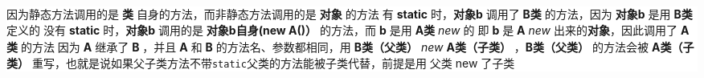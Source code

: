 

因为静态方法调用的是 **类** 自身的方法，而非静态方法调用的是 **对象** 的方法
有 **static** 时，**对象b** 调用了 **B类** 的方法，因为 **对象b** 是用 **B类** 定义的
没有 **static** 时，**对象b** 调用的是 **对象b自身(new A()）** 的方法，而 **b** 是用 **A类** *new* 的
即 **b** 是 **A** *new* 出来的**对象**，因此调用了 **A类** 的方法
因为 **A** 继承了 **B** ，并且 **A** 和 **B** 的方法名、参数都相同，用 **B类（父类）** *new* **A类（子类）** ，**B类（父类）** 的方法会被 **A类（子类）** 重写，也就是说如果父子类方法不带`static`父类的方法能被子类代替，前提是用 父类 new 了子类
